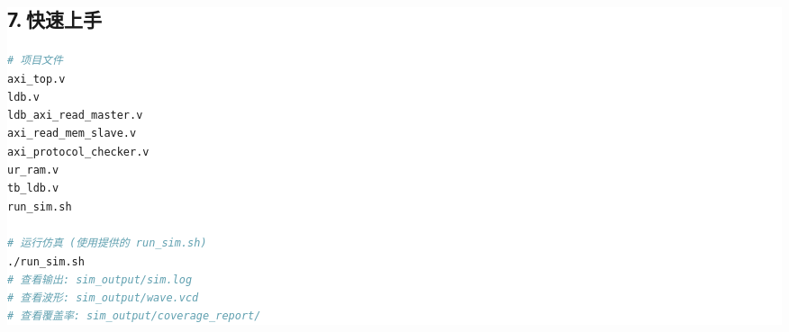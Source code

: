 ## 7. 快速上手
```bash
# 项目文件
axi_top.v
ldb.v
ldb_axi_read_master.v
axi_read_mem_slave.v
axi_protocol_checker.v
ur_ram.v
tb_ldb.v
run_sim.sh

# 运行仿真 (使用提供的 run_sim.sh)
./run_sim.sh
# 查看输出: sim_output/sim.log
# 查看波形: sim_output/wave.vcd
# 查看覆盖率: sim_output/coverage_report/
```


